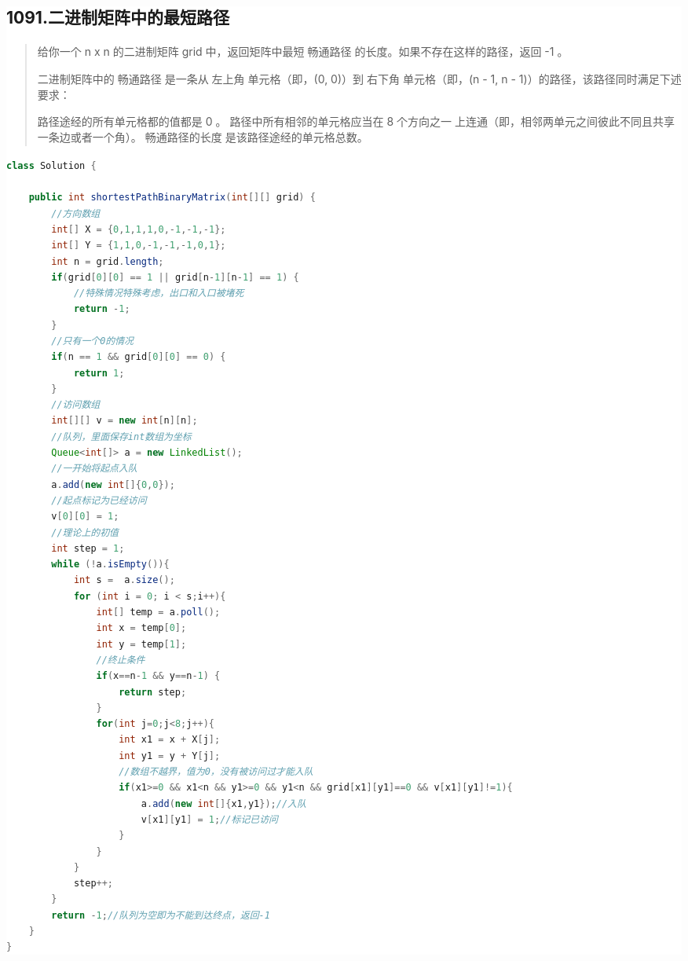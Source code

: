 ## 1091.二进制矩阵中的最短路径

> 给你一个 n x n 的二进制矩阵 grid 中，返回矩阵中最短 畅通路径 的长度。如果不存在这样的路径，返回 -1 。
>
> 二进制矩阵中的 畅通路径 是一条从 左上角 单元格（即，(0, 0)）到 右下角 单元格（即，(n - 1, n - 1)）的路径，该路径同时满足下述要求：
>
> 路径途经的所有单元格都的值都是 0 。
> 路径中所有相邻的单元格应当在 8 个方向之一 上连通（即，相邻两单元之间彼此不同且共享一条边或者一个角）。
> 畅通路径的长度 是该路径途经的单元格总数。

```JAVA
class Solution {
    
    public int shortestPathBinaryMatrix(int[][] grid) {
		//方向数组
		int[] X = {0,1,1,1,0,-1,-1,-1};
		int[] Y = {1,1,0,-1,-1,-1,0,1};
        int n = grid.length;
        if(grid[0][0] == 1 || grid[n-1][n-1] == 1) {
			//特殊情况特殊考虑，出口和入口被堵死
			return -1;
		}
		//只有一个0的情况
        if(n == 1 && grid[0][0] == 0) {
			return 1;
		}
		//访问数组
        int[][] v = new int[n][n];
		//队列，里面保存int数组为坐标
        Queue<int[]> a = new LinkedList();
		//一开始将起点入队
        a.add(new int[]{0,0});
		//起点标记为已经访问
        v[0][0] = 1;
		//理论上的初值
        int step = 1;
        while (!a.isEmpty()){
            int s =  a.size();
            for (int i = 0; i < s;i++){
                int[] temp = a.poll();
                int x = temp[0];
                int y = temp[1];
                //终止条件
                if(x==n-1 && y==n-1) {
					return step;
				}
                for(int j=0;j<8;j++){
                    int x1 = x + X[j];
                    int y1 = y + Y[j];
					//数组不越界，值为0，没有被访问过才能入队
                    if(x1>=0 && x1<n && y1>=0 && y1<n && grid[x1][y1]==0 && v[x1][y1]!=1){
                        a.add(new int[]{x1,y1});//入队
                        v[x1][y1] = 1;//标记已访问
                    }
                }
            }
            step++;
        }
        return -1;//队列为空即为不能到达终点，返回-1
    }
}
```
